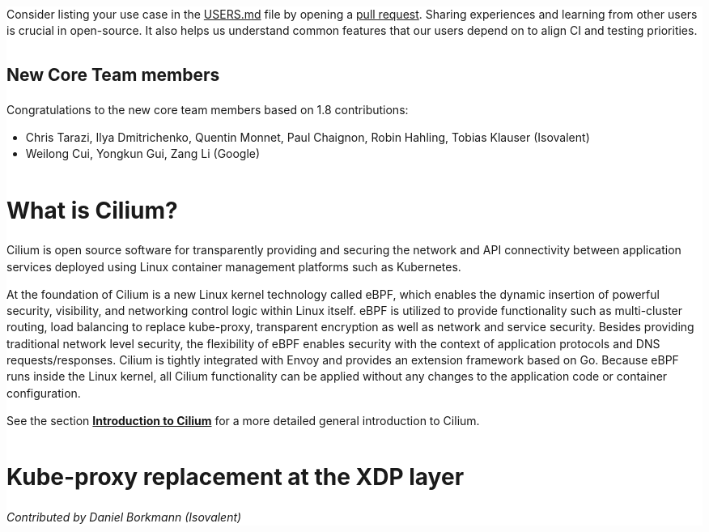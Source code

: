 Consider listing your use case in the
[USERS.md](https://github.com/cilium/cilium/blob/master/USERS.md) file by
opening a [pull request](https://github.com/cilium/cilium/edit/master/USERS.md).
Sharing experiences and learning from other users is crucial in open-source. It
also helps us understand common features that our users depend on to align CI
and testing priorities.

## New Core Team members

Congratulations to the new core team members based on 1.8 contributions:

- Chris Tarazi, Ilya Dmitrichenko, Quentin Monnet, Paul Chaignon, Robin Hahling, Tobias Klauser (Isovalent)
- Weilong Cui, Yongkun Gui, Zang Li (Google)

# What is Cilium?

Cilium is open source software for transparently providing and securing the
network and API connectivity between application services deployed using Linux
container management platforms such as Kubernetes.

At the foundation of Cilium is a new Linux kernel technology called eBPF, which
enables the dynamic insertion of powerful security, visibility, and networking
control logic within Linux itself. eBPF is utilized to provide functionality
such as multi-cluster routing, load balancing to replace kube-proxy,
transparent encryption as well as network and service security. Besides
providing traditional network level security, the flexibility of eBPF enables
security with the context of application protocols and DNS requests/responses.
Cilium is tightly integrated with Envoy and provides an extension framework
based on Go. Because eBPF runs inside the Linux kernel, all Cilium
functionality can be applied without any changes to the application code or
container configuration.

See the section **[Introduction to
Cilium](https://docs.cilium.io/en/v1.8/intro/)** for a more detailed general
introduction to Cilium.

<a name="kubeproxy-removal"></a>

# Kube-proxy replacement at the XDP layer

_Contributed by Daniel Borkmann (Isovalent)_

